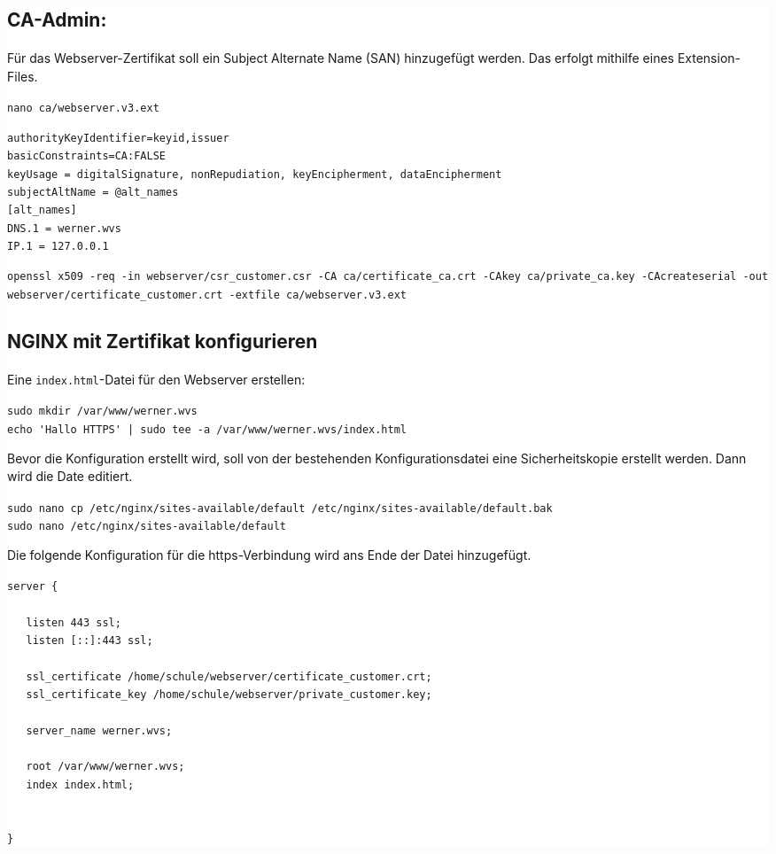 ## CA-Admin: 

Für das Webserver-Zertifikat soll ein Subject Alternate Name (SAN) hinzugefügt werden. Das erfolgt mithilfe eines Extension-Files.

`nano ca/webserver.v3.ext`

````
authorityKeyIdentifier=keyid,issuer
basicConstraints=CA:FALSE
keyUsage = digitalSignature, nonRepudiation, keyEncipherment, dataEncipherment
subjectAltName = @alt_names
[alt_names]
DNS.1 = werner.wvs
IP.1 = 127.0.0.1
````


`openssl x509 -req -in webserver/csr_customer.csr -CA ca/certificate_ca.crt -CAkey ca/private_ca.key -CAcreateserial -out webserver/certificate_customer.crt -extfile ca/webserver.v3.ext`


## NGINX mit Zertifikat konfigurieren

Eine `index.html`-Datei für den Webserver erstellen:

````
sudo mkdir /var/www/werner.wvs
echo 'Hallo HTTPS' | sudo tee -a /var/www/werner.wvs/index.html
````

Bevor die Konfiguration erstellt wird, soll von der bestehenden Konfigurationsdatei eine Sicherheitskopie erstellt werden. Dann wird die Date editiert.

````
sudo nano cp /etc/nginx/sites-available/default /etc/nginx/sites-available/default.bak
sudo nano /etc/nginx/sites-available/default
````

Die folgende Konfiguration für die https-Verbindung wird ans Ende der Datei hinzugefügt.

````
server {

   listen 443 ssl;
   listen [::]:443 ssl;

   ssl_certificate /home/schule/webserver/certificate_customer.crt;
   ssl_certificate_key /home/schule/webserver/private_customer.key;

   server_name werner.wvs;

   root /var/www/werner.wvs;
   index index.html;


}
````
